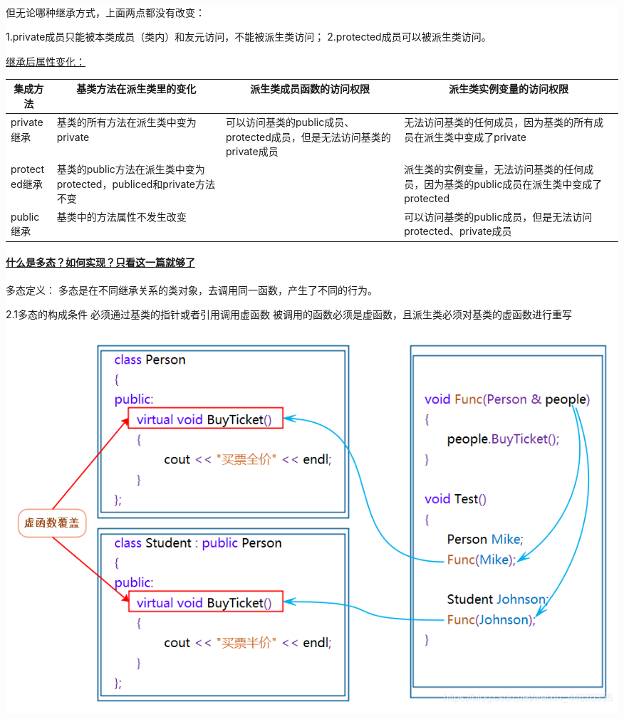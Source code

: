 但无论哪种继承方式，上面两点都没有改变：

1.private成员只能被本类成员（类内）和友元访问，不能被派生类访问；
2.protected成员可以被派生类访问。

[继承后属性变化：](https://juejin.cn/post/7156201193063055368)

|集成方法|**基类方法在派生类里的变化**|**派生类成员函数的访问权限**|**派生类实例变量的访问权限**|
|---|---|---|---|
|private继承|基类的所有方法在派生类中变为private|可以访问基类的public成员、protected成员，但是无法访问基类的private成员|无法访问基类的任何成员，因为基类的所有成员在派生类中变成了private|
|protected继承|基类的public方法在派生类中变为protected，publiced和private方法不变||派生类的实例变量，无法访问基类的任何成员，因为基类的public成员在派生类中变成了protected|
|public继承|基类中的方法属性不发生改变||可以访问基类的public成员，但是无法访问protected、private成员|
  
#### [什么是多态？如何实现？只看这一篇就够了](https://blog.csdn.net/weixin_44826356/article/details/105470565)

多态定义：
多态是在不同继承关系的类对象，去调用同一函数，产生了不同的行为。

2.1多态的构成条件
必须通过基类的指针或者引用调用虚函数
被调用的函数必须是虚函数，且派生类必须对基类的虚函数进行重写

![](c++面试题.assets/image-20240120113622673.png)
